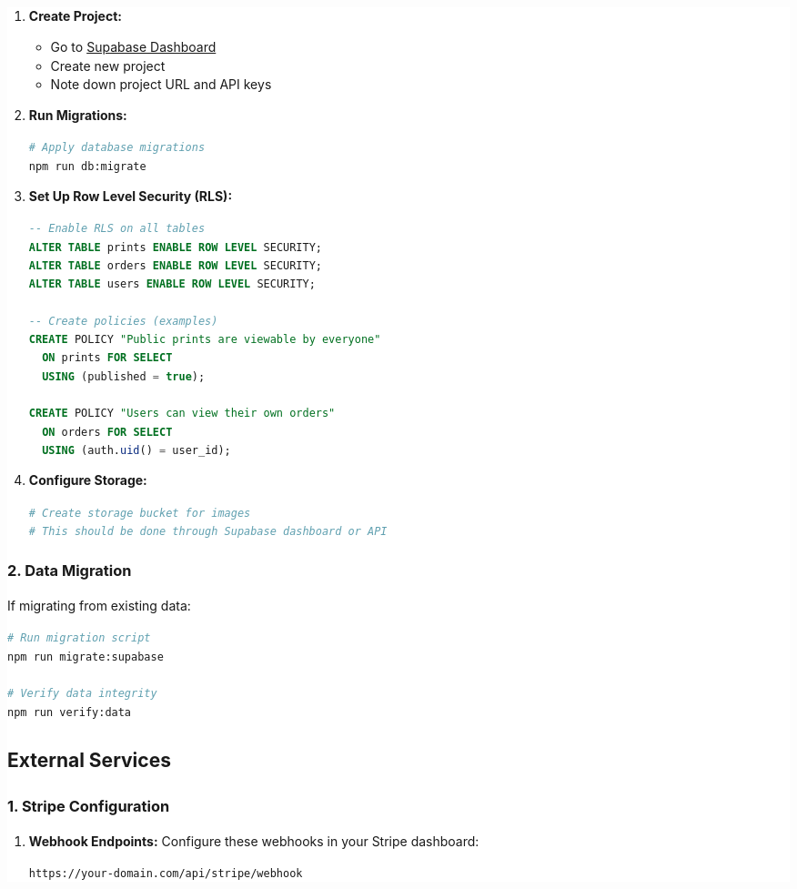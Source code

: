 1. **Create Project:**
   - Go to [Supabase Dashboard](https://supabase.com/dashboard)
   - Create new project
   - Note down project URL and API keys

2. **Run Migrations:**
   ```bash
   # Apply database migrations
   npm run db:migrate
   ```

3. **Set Up Row Level Security (RLS):**
   ```sql
   -- Enable RLS on all tables
   ALTER TABLE prints ENABLE ROW LEVEL SECURITY;
   ALTER TABLE orders ENABLE ROW LEVEL SECURITY;
   ALTER TABLE users ENABLE ROW LEVEL SECURITY;

   -- Create policies (examples)
   CREATE POLICY "Public prints are viewable by everyone" 
     ON prints FOR SELECT 
     USING (published = true);

   CREATE POLICY "Users can view their own orders" 
     ON orders FOR SELECT 
     USING (auth.uid() = user_id);
   ```

4. **Configure Storage:**
   ```bash
   # Create storage bucket for images
   # This should be done through Supabase dashboard or API
   ```

### 2. Data Migration

If migrating from existing data:

```bash
# Run migration script
npm run migrate:supabase

# Verify data integrity
npm run verify:data
```

## External Services

### 1. Stripe Configuration

1. **Webhook Endpoints:**
   Configure these webhooks in your Stripe dashboard:
   ```
   https://your-domain.com/api/stripe/webhook
   ```
